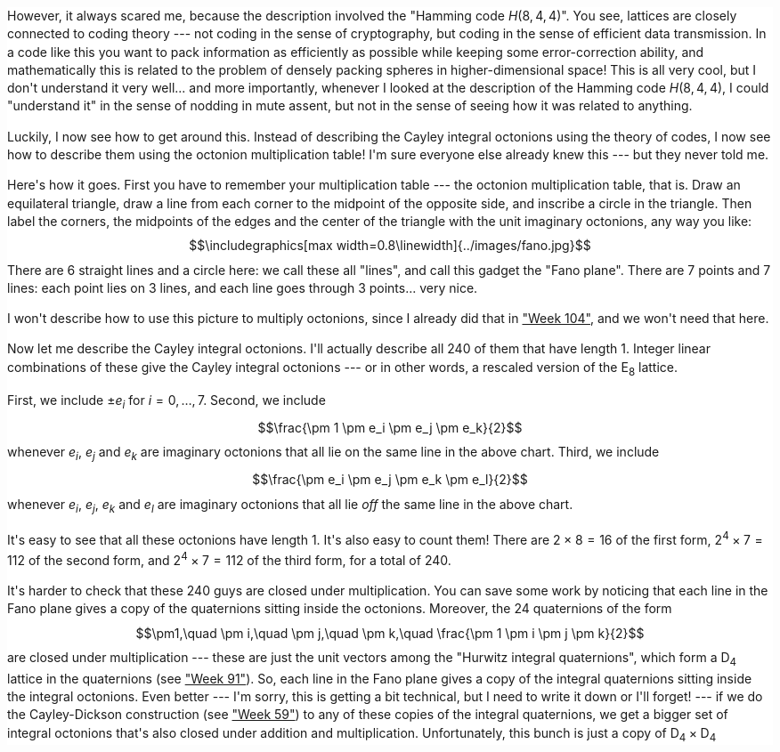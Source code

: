 However, it always scared me, because the description involved the
"Hamming code $H(8,4,4)$". You see, lattices are closely connected to
coding theory --- not coding in the sense of cryptography, but coding in
the sense of efficient data transmission. In a code like this you want
to pack information as efficiently as possible while keeping some
error-correction ability, and mathematically this is related to the
problem of densely packing spheres in higher-dimensional space! This is
all very cool, but I don't understand it very well... and more
importantly, whenever I looked at the description of the Hamming code
$H(8,4,4)$, I could "understand it" in the sense of nodding in mute
assent, but not in the sense of seeing how it was related to anything.

Luckily, I now see how to get around this. Instead of describing the
Cayley integral octonions using the theory of codes, I now see how to
describe them using the octonion multiplication table! I'm sure
everyone else already knew this --- but they never told me.

Here's how it goes. First you have to remember your multiplication
table --- the octonion multiplication table, that is. Draw an equilateral
triangle, draw a line from each corner to the midpoint of the opposite
side, and inscribe a circle in the triangle. Then label the corners, the
midpoints of the edges and the center of the triangle with the unit
imaginary octonions, any way you like:
$$\includegraphics[max width=0.8\linewidth]{../images/fano.jpg}$$
There are 6 straight lines and a circle here: we call these all
"lines", and call this gadget the "Fano plane". There are 7 points
and 7 lines: each point lies on 3 lines, and each line goes through 3
points... very nice.

I won't describe how to use this picture to multiply octonions, since I
already did that in ["Week 104"](#week104), and we won't need that
here.

Now let me describe the Cayley integral octonions. I'll actually
describe all 240 of them that have length $1$. Integer linear combinations
of these give the Cayley integral octonions --- or in other words, a
rescaled version of the $\mathrm{E}_8$ lattice.

First, we include $\pm e_i$ for $i=0,\ldots,7$. Second, we include
$$\frac{\pm 1 \pm e_i \pm e_j \pm e_k}{2}$$
whenever $e_i$, $e_j$ and $e_k$ are imaginary octonions that all lie on the
same line in the above chart. Third, we include
$$\frac{\pm e_i \pm e_j \pm e_k \pm e_l}{2}$$
whenever $e_i$, $e_j$, $e_k$ and $e_l$ are imaginary octonions that all lie
*off* the same line in the above chart.

It's easy to see that all these octonions have length $1$. It's also
easy to count them! There are $2\times8 = 16$ of the first form,
$2^4\times7 = 112$ of the second form, and $2^4\times7 = 112$
of the third form, for a total of 240.

It's harder to check that these 240 guys are closed under
multiplication. You can save some work by noticing that each line in the
Fano plane gives a copy of the quaternions sitting inside the octonions.
Moreover, the 24 quaternions of the form
$$\pm1,\quad \pm i,\quad \pm j,\quad \pm k,\quad \frac{\pm 1 \pm i \pm j \pm k}{2}$$
are closed under multiplication --- these are just the unit vectors among
the "Hurwitz integral quaternions", which form a $\mathrm{D}_4$ lattice in the
quaternions (see ["Week 91"](#week91)). So, each line in the Fano
plane gives a copy of the integral quaternions sitting inside the
integral octonions. Even better --- I'm sorry, this is getting a bit
technical, but I need to write it down or I'll forget! --- if we do the
Cayley-Dickson construction (see ["Week 59"](#week59)) to any of
these copies of the integral quaternions, we get a bigger set of
integral octonions that's also closed under addition and
multiplication. Unfortunately, this bunch is just a copy of $\mathrm{D}_4 \times \mathrm{D}_4$